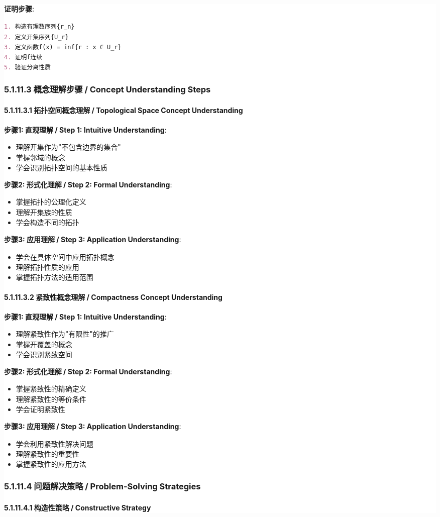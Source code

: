 **证明步骤**:

```markdown
1. 构造有理数序列{r_n}
2. 定义开集序列{U_r}
3. 定义函数f(x) = inf{r : x ∈ U_r}
4. 证明f连续
5. 验证分离性质
```

### 5.1.11.3 概念理解步骤 / Concept Understanding Steps

#### 5.1.11.3.1 拓扑空间概念理解 / Topological Space Concept Understanding

**步骤1: 直观理解 / Step 1: Intuitive Understanding**:

- 理解开集作为"不包含边界的集合"
- 掌握邻域的概念
- 学会识别拓扑空间的基本性质

**步骤2: 形式化理解 / Step 2: Formal Understanding**:

- 掌握拓扑的公理化定义
- 理解开集族的性质
- 学会构造不同的拓扑

**步骤3: 应用理解 / Step 3: Application Understanding**:

- 学会在具体空间中应用拓扑概念
- 理解拓扑性质的应用
- 掌握拓扑方法的适用范围

#### 5.1.11.3.2 紧致性概念理解 / Compactness Concept Understanding

**步骤1: 直观理解 / Step 1: Intuitive Understanding**:

- 理解紧致性作为"有限性"的推广
- 掌握开覆盖的概念
- 学会识别紧致空间

**步骤2: 形式化理解 / Step 2: Formal Understanding**:

- 掌握紧致性的精确定义
- 理解紧致性的等价条件
- 学会证明紧致性

**步骤3: 应用理解 / Step 3: Application Understanding**:

- 学会利用紧致性解决问题
- 理解紧致性的重要性
- 掌握紧致性的应用方法

### 5.1.11.4 问题解决策略 / Problem-Solving Strategies

#### 5.1.11.4.1 构造性策略 / Constructive Strategy
